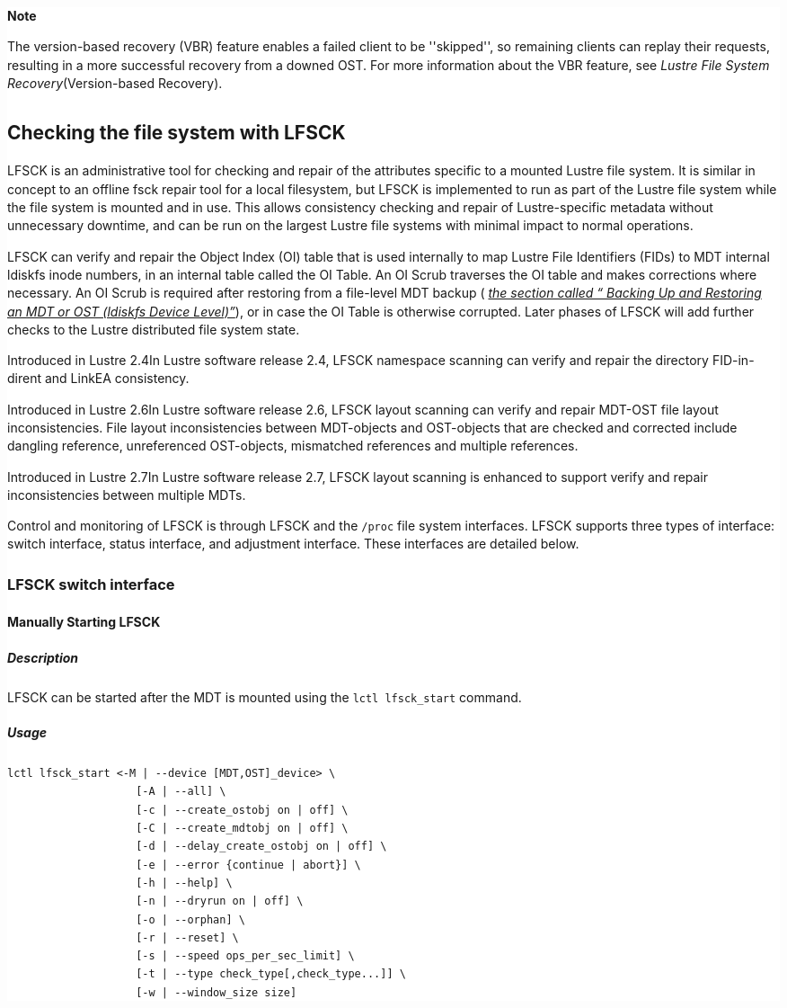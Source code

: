 **Note**

The version-based recovery (VBR) feature enables a failed client to be ''skipped'', so remaining clients can replay their requests, resulting in a more successful recovery from a downed OST. For more information about the VBR feature, see *Lustre File System Recovery*(Version-based Recovery).

## Checking the file system with LFSCK

LFSCK is an administrative tool for checking and repair of the attributes specific to a mounted Lustre file system. It is similar in concept to an offline fsck repair tool for a local filesystem, but LFSCK is implemented to run as part of the Lustre file system while the file system is mounted and in use. This allows consistency checking and repair of Lustre-specific metadata without unnecessary downtime, and can be run on the largest Lustre file systems with minimal impact to normal operations.

LFSCK can verify and repair the Object Index (OI) table that is used internally to map Lustre File Identifiers (FIDs) to MDT internal ldiskfs inode numbers, in an internal table called the OI Table. An OI Scrub traverses the OI table and makes corrections where necessary. An OI Scrub is required after restoring from a file-level MDT backup ( [*the section called “ Backing Up and Restoring an MDT or OST (ldiskfs Device Level)”*](03.07-BackingUp%20and%20Restoring%20a%20File%20System.md#backing-up-and-restoring-an-mdt-or-ost-ldiskfs-device-level)), or in case the OI Table is otherwise corrupted. Later phases of LFSCK will add further checks to the Lustre distributed file system state.

Introduced in Lustre 2.4In Lustre software release 2.4, LFSCK namespace scanning can verify and repair the directory FID-in-dirent and LinkEA consistency.

Introduced in Lustre 2.6In Lustre software release 2.6, LFSCK layout scanning can verify and repair MDT-OST file layout inconsistencies. File layout inconsistencies between MDT-objects and OST-objects that are checked and corrected include dangling reference, unreferenced OST-objects, mismatched references and multiple references.

Introduced in Lustre 2.7In Lustre software release 2.7, LFSCK layout scanning is enhanced to support verify and repair inconsistencies between multiple MDTs.

Control and monitoring of LFSCK is through LFSCK and the `/proc` file system interfaces. LFSCK supports three types of interface: switch interface, status interface, and adjustment interface. These interfaces are detailed below.

### LFSCK switch interface

#### Manually Starting LFSCK

##### Description

LFSCK can be started after the MDT is mounted using the `lctl lfsck_start` command.

##### Usage

```
lctl lfsck_start <-M | --device [MDT,OST]_device> \
                    [-A | --all] \
                    [-c | --create_ostobj on | off] \
                    [-C | --create_mdtobj on | off] \
                    [-d | --delay_create_ostobj on | off] \
                    [-e | --error {continue | abort}] \
                    [-h | --help] \
                    [-n | --dryrun on | off] \
                    [-o | --orphan] \
                    [-r | --reset] \
                    [-s | --speed ops_per_sec_limit] \
                    [-t | --type check_type[,check_type...]] \
                    [-w | --window_size size]
```

